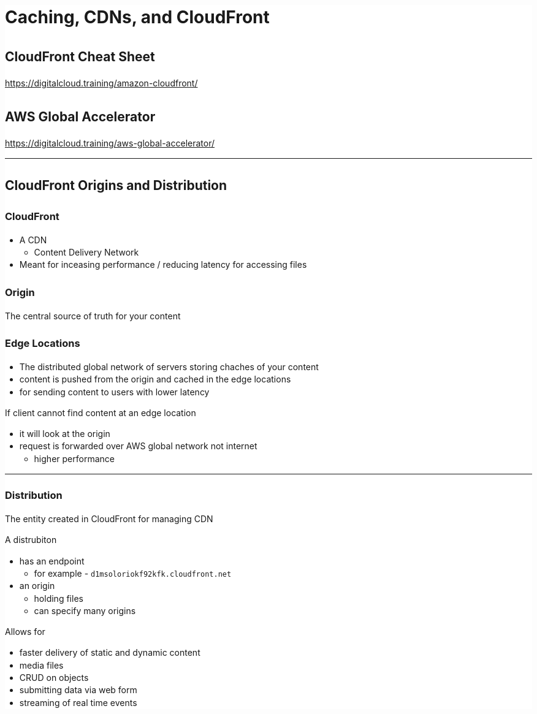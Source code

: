 # Caching, CDNs, and CloudFront

## CloudFront Cheat Sheet
https://digitalcloud.training/amazon-cloudfront/

## AWS Global Accelerator
https://digitalcloud.training/aws-global-accelerator/

---

## CloudFront Origins and Distribution

### CloudFront
- A CDN
  - Content Delivery Network
- Meant for inceasing performance / reducing latency for accessing files

### Origin
The central source of truth for your content

### Edge Locations
- The distributed global network of servers storing chaches of your content
- content is pushed from the origin and cached in the edge locations
- for sending content to users with lower latency

If client cannot find content at an edge location
- it will look at the origin
- request is forwarded over AWS global network not internet
  - higher performance

---

### Distribution

The entity created in CloudFront for managing CDN

A distrubiton
- has an endpoint
  - for example - `d1msoloriokf92kfk.cloudfront.net`
- an origin
  - holding files
  - can specify many origins

Allows for
- faster delivery of static and dynamic content
- media files
- CRUD on objects
- submitting data via web form
- streaming of real time events

